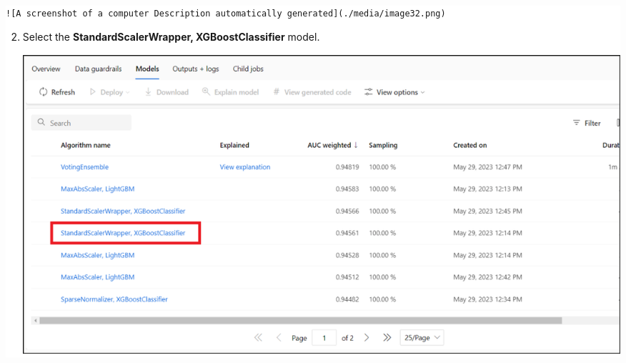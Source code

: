     ![A screenshot of a computer Description automatically generated](./media/image32.png)

2.  Select the **StandardScalerWrapper, XGBoostClassifier** model.

    ![A screenshot of a computer Description automatically generated](./media/image33.png)
